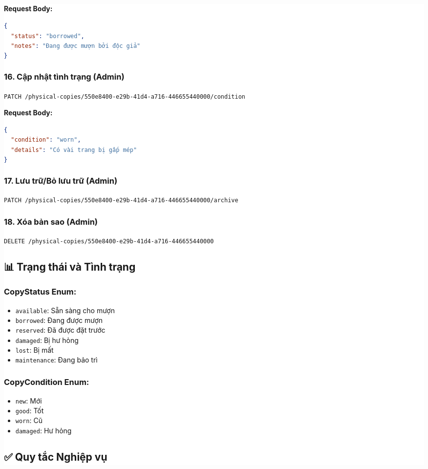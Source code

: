 **Request Body:**

```json
{
  "status": "borrowed",
  "notes": "Đang được mượn bởi độc giả"
}
```

### **16. Cập nhật tình trạng (Admin)**

```http
PATCH /physical-copies/550e8400-e29b-41d4-a716-446655440000/condition
```

**Request Body:**

```json
{
  "condition": "worn",
  "details": "Có vài trang bị gấp mép"
}
```

### **17. Lưu trữ/Bỏ lưu trữ (Admin)**

```http
PATCH /physical-copies/550e8400-e29b-41d4-a716-446655440000/archive
```

### **18. Xóa bản sao (Admin)**

```http
DELETE /physical-copies/550e8400-e29b-41d4-a716-446655440000
```

## 📊 Trạng thái và Tình trạng

### **CopyStatus Enum:**

- `available`: Sẵn sàng cho mượn
- `borrowed`: Đang được mượn
- `reserved`: Đã được đặt trước
- `damaged`: Bị hư hỏng
- `lost`: Bị mất
- `maintenance`: Đang bảo trì

### **CopyCondition Enum:**

- `new`: Mới
- `good`: Tốt
- `worn`: Cũ
- `damaged`: Hư hỏng

## ✅ Quy tắc Nghiệp vụ
